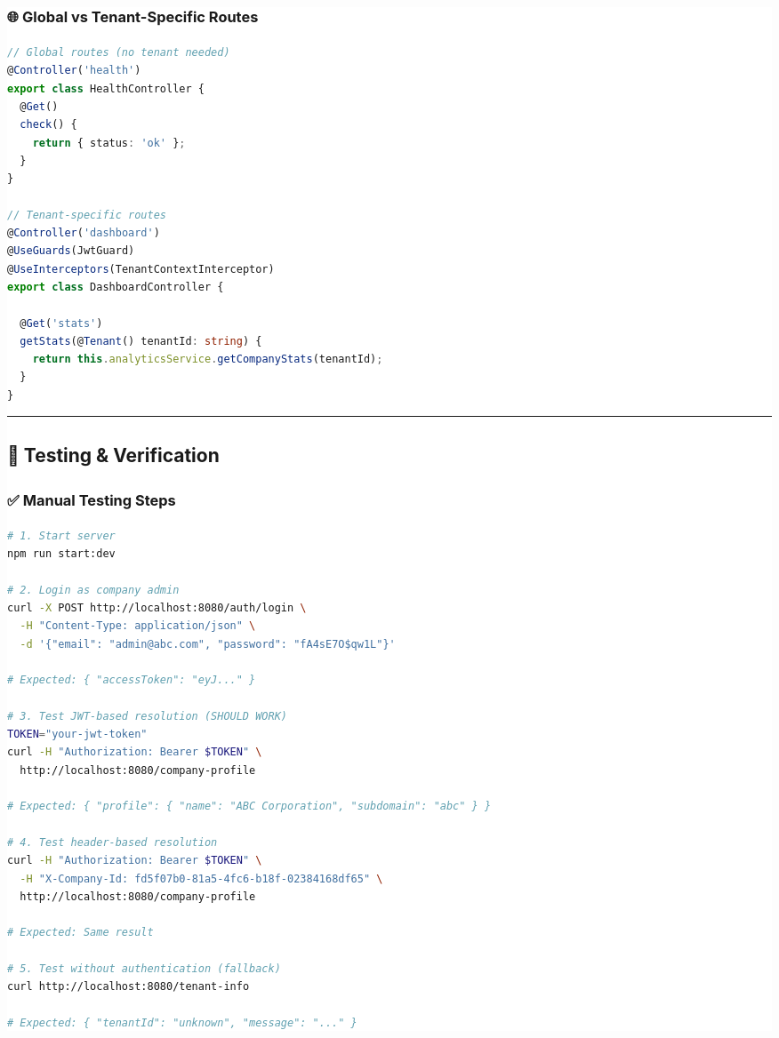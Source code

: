 ### 🌐 Global vs Tenant-Specific Routes

```typescript
// Global routes (no tenant needed)
@Controller('health')
export class HealthController {
  @Get()
  check() {
    return { status: 'ok' };
  }
}

// Tenant-specific routes
@Controller('dashboard')
@UseGuards(JwtGuard)
@UseInterceptors(TenantContextInterceptor)
export class DashboardController {
  
  @Get('stats')
  getStats(@Tenant() tenantId: string) {
    return this.analyticsService.getCompanyStats(tenantId);
  }
}
```

---

## 🧪 Testing & Verification

### ✅ Manual Testing Steps

```bash
# 1. Start server
npm run start:dev

# 2. Login as company admin
curl -X POST http://localhost:8080/auth/login \
  -H "Content-Type: application/json" \
  -d '{"email": "admin@abc.com", "password": "fA4sE7O$qw1L"}'

# Expected: { "accessToken": "eyJ..." }

# 3. Test JWT-based resolution (SHOULD WORK)
TOKEN="your-jwt-token"
curl -H "Authorization: Bearer $TOKEN" \
  http://localhost:8080/company-profile

# Expected: { "profile": { "name": "ABC Corporation", "subdomain": "abc" } }

# 4. Test header-based resolution
curl -H "Authorization: Bearer $TOKEN" \
  -H "X-Company-Id: fd5f07b0-81a5-4fc6-b18f-02384168df65" \
  http://localhost:8080/company-profile

# Expected: Same result

# 5. Test without authentication (fallback)
curl http://localhost:8080/tenant-info

# Expected: { "tenantId": "unknown", "message": "..." }
```
